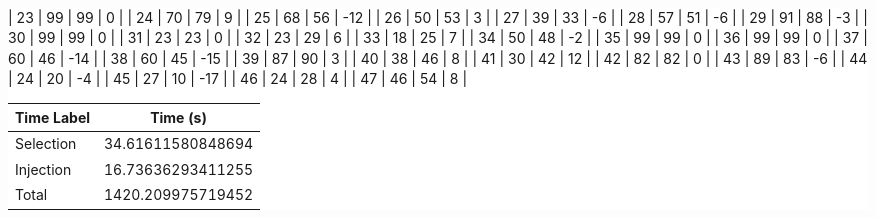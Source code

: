 | 23 | 99 | 99 | 0 |
| 24 | 70 | 79 | 9 |
| 25 | 68 | 56 | -12 |
| 26 | 50 | 53 | 3 |
| 27 | 39 | 33 | -6 |
| 28 | 57 | 51 | -6 |
| 29 | 91 | 88 | -3 |
| 30 | 99 | 99 | 0 |
| 31 | 23 | 23 | 0 |
| 32 | 23 | 29 | 6 |
| 33 | 18 | 25 | 7 |
| 34 | 50 | 48 | -2 |
| 35 | 99 | 99 | 0 |
| 36 | 99 | 99 | 0 |
| 37 | 60 | 46 | -14 |
| 38 | 60 | 45 | -15 |
| 39 | 87 | 90 | 3 |
| 40 | 38 | 46 | 8 |
| 41 | 30 | 42 | 12 |
| 42 | 82 | 82 | 0 |
| 43 | 89 | 83 | -6 |
| 44 | 24 | 20 | -4 |
| 45 | 27 | 10 | -17 |
| 46 | 24 | 28 | 4 |
| 47 | 46 | 54 | 8 |



| Time Label | Time (s) |
| --- | --- |
| Selection | 34.61611580848694 |
| Injection | 16.73636293411255 |
| Total | 1420.209975719452 |
